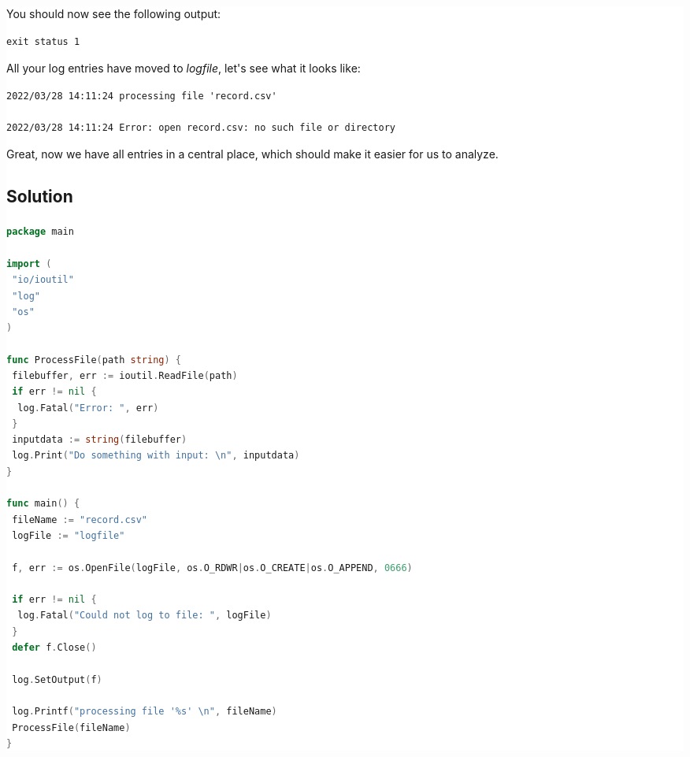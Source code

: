    You should now see the following output:

   ```output
   exit status 1
   ```

   All your log entries have moved to _logfile_, let's see what it looks like:

   ```text
   2022/03/28 14:11:24 processing file 'record.csv'

   2022/03/28 14:11:24 Error: open record.csv: no such file or directory
   ```

   Great, now we have all entries in a central place, which should make it easier for us to analyze.

## Solution

```go
package main

import (
 "io/ioutil"
 "log"
 "os"
)

func ProcessFile(path string) {
 filebuffer, err := ioutil.ReadFile(path)
 if err != nil {
  log.Fatal("Error: ", err)
 }
 inputdata := string(filebuffer)
 log.Print("Do something with input: \n", inputdata)
}

func main() {
 fileName := "record.csv"
 logFile := "logfile"

 f, err := os.OpenFile(logFile, os.O_RDWR|os.O_CREATE|os.O_APPEND, 0666)

 if err != nil {
  log.Fatal("Could not log to file: ", logFile)
 }
 defer f.Close()

 log.SetOutput(f)

 log.Printf("processing file '%s' \n", fileName)
 ProcessFile(fileName)
}
```
